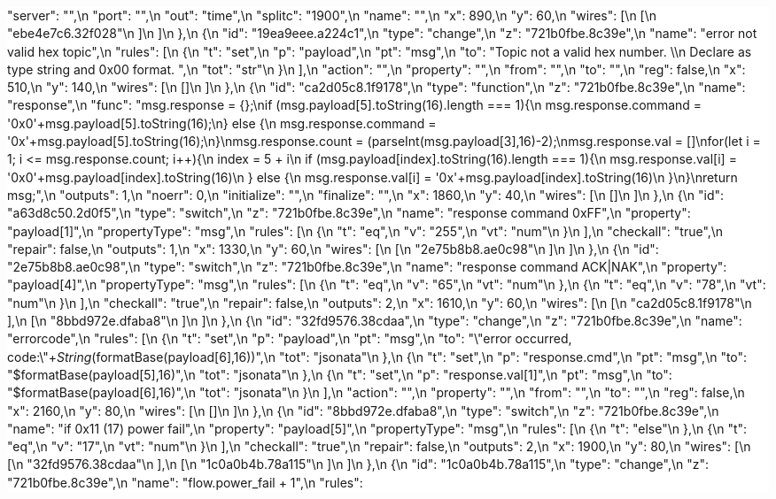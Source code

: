 \"server\": \"\",\n        \"port\": \"\",\n        \"out\": \"time\",\n        \"splitc\": \"1900\",\n        \"name\": \"\",\n        \"x\": 890,\n        \"y\": 60,\n        \"wires\": [\n            [\n                \"ebe4e7c6.32f028\"\n            ]\n        ]\n    },\n    {\n        \"id\": \"19ea9eee.a224c1\",\n        \"type\": \"change\",\n        \"z\": \"721b0fbe.8c39e\",\n        \"name\": \"error not valid hex topic\",\n        \"rules\": [\n            {\n                \"t\": \"set\",\n                \"p\": \"payload\",\n                \"pt\": \"msg\",\n                \"to\": \"Topic not a valid hex number. \\\\n Declare as type string and 0x00 format. \",\n                \"tot\": \"str\"\n            }\n        ],\n        \"action\": \"\",\n        \"property\": \"\",\n        \"from\": \"\",\n        \"to\": \"\",\n        \"reg\": false,\n        \"x\": 510,\n        \"y\": 140,\n        \"wires\": [\n            []\n        ]\n    },\n    {\n        \"id\": \"ca2d05c8.1f9178\",\n        \"type\": \"function\",\n        \"z\": \"721b0fbe.8c39e\",\n        \"name\": \"response\",\n        \"func\": \"msg.response = {};\\nif (msg.payload[5].toString(16).length === 1){\\n    msg.response.command = '0x0'+msg.payload[5].toString(16);\\n} else {\\n    msg.response.command = '0x'+msg.payload[5].toString(16);\\n}\\nmsg.response.count = (parseInt(msg.payload[3],16)-2);\\nmsg.response.val = []\\nfor(let i = 1; i <= msg.response.count; i++){\\n    index = 5 + i\\n    if (msg.payload[index].toString(16).length === 1){\\n        msg.response.val[i] = '0x0'+msg.payload[index].toString(16)\\n    } else {\\n        msg.response.val[i] = '0x'+msg.payload[index].toString(16)\\n    }\\n}\\nreturn msg;\",\n        \"outputs\": 1,\n        \"noerr\": 0,\n        \"initialize\": \"\",\n        \"finalize\": \"\",\n        \"x\": 1860,\n        \"y\": 40,\n        \"wires\": [\n            []\n        ]\n    },\n    {\n        \"id\": \"a63d8c50.2d0f5\",\n        \"type\": \"switch\",\n        \"z\": \"721b0fbe.8c39e\",\n        \"name\": \"response command 0xFF\",\n        \"property\": \"payload[1]\",\n        \"propertyType\": \"msg\",\n        \"rules\": [\n            {\n                \"t\": \"eq\",\n                \"v\": \"255\",\n                \"vt\": \"num\"\n            }\n        ],\n        \"checkall\": \"true\",\n        \"repair\": false,\n        \"outputs\": 1,\n        \"x\": 1330,\n        \"y\": 60,\n        \"wires\": [\n            [\n                \"2e75b8b8.ae0c98\"\n            ]\n        ]\n    },\n    {\n        \"id\": \"2e75b8b8.ae0c98\",\n        \"type\": \"switch\",\n        \"z\": \"721b0fbe.8c39e\",\n        \"name\": \"response command ACK|NAK\",\n        \"property\": \"payload[4]\",\n        \"propertyType\": \"msg\",\n        \"rules\": [\n            {\n                \"t\": \"eq\",\n                \"v\": \"65\",\n                \"vt\": \"num\"\n            },\n            {\n                \"t\": \"eq\",\n                \"v\": \"78\",\n                \"vt\": \"num\"\n            }\n        ],\n        \"checkall\": \"true\",\n        \"repair\": false,\n        \"outputs\": 2,\n        \"x\": 1610,\n        \"y\": 60,\n        \"wires\": [\n            [\n                \"ca2d05c8.1f9178\"\n            ],\n            [\n                \"8bbd972e.dfaba8\"\n            ]\n        ]\n    },\n    {\n        \"id\": \"32fd9576.38cdaa\",\n        \"type\": \"change\",\n        \"z\": \"721b0fbe.8c39e\",\n        \"name\": \"errorcode\",\n        \"rules\": [\n            {\n                \"t\": \"set\",\n                \"p\": \"payload\",\n                \"pt\": \"msg\",\n                \"to\": \"\\\"error occurred, code:\\\"+$String($formatBase(payload[6],16))\",\n                \"tot\": \"jsonata\"\n            },\n            {\n                \"t\": \"set\",\n                \"p\": \"response.cmd\",\n                \"pt\": \"msg\",\n                \"to\": \"$formatBase(payload[5],16)\",\n                \"tot\": \"jsonata\"\n            },\n            {\n                \"t\": \"set\",\n                \"p\": \"response.val[1]\",\n                \"pt\": \"msg\",\n                \"to\": \"$formatBase(payload[6],16)\",\n                \"tot\": \"jsonata\"\n            }\n        ],\n        \"action\": \"\",\n        \"property\": \"\",\n        \"from\": \"\",\n        \"to\": \"\",\n        \"reg\": false,\n        \"x\": 2160,\n        \"y\": 80,\n        \"wires\": [\n            []\n        ]\n    },\n    {\n        \"id\": \"8bbd972e.dfaba8\",\n        \"type\": \"switch\",\n        \"z\": \"721b0fbe.8c39e\",\n        \"name\": \"if 0x11 (17) power fail\",\n        \"property\": \"payload[5]\",\n        \"propertyType\": \"msg\",\n        \"rules\": [\n            {\n                \"t\": \"else\"\n            },\n            {\n                \"t\": \"eq\",\n                \"v\": \"17\",\n                \"vt\": \"num\"\n            }\n        ],\n        \"checkall\": \"true\",\n        \"repair\": false,\n        \"outputs\": 2,\n        \"x\": 1900,\n        \"y\": 80,\n        \"wires\": [\n            [\n                \"32fd9576.38cdaa\"\n            ],\n            [\n                \"1c0a0b4b.78a115\"\n            ]\n        ]\n    },\n    {\n        \"id\": \"1c0a0b4b.78a115\",\n        \"type\": \"change\",\n        \"z\": \"721b0fbe.8c39e\",\n        \"name\": \"flow.power_fail + 1\",\n        \"rules\":